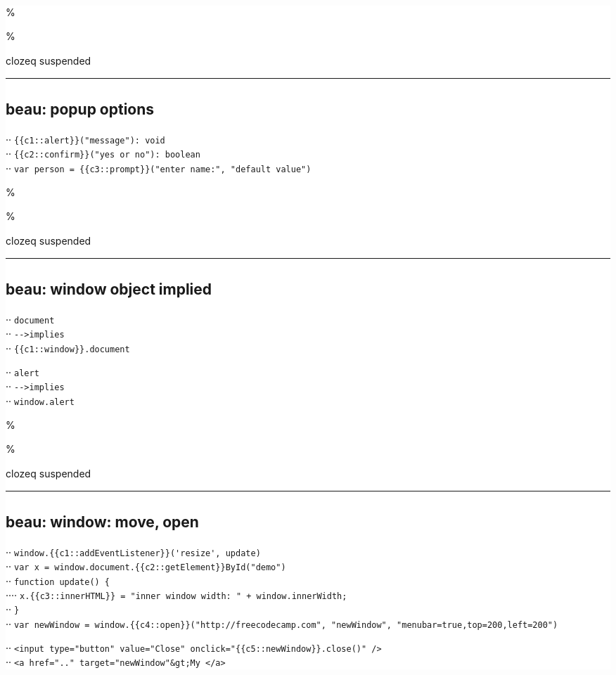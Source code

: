 
%

%

clozeq
suspended

---

## beau: popup options

··  `` {{c1::alert}}("message"): void  `` <br>
··  `` {{c2::confirm}}("yes or no"): boolean  `` <br>
··  `` var person = {{c3::prompt}}("enter name:", "default value")  `` <br>

%

%

clozeq
suspended

---

## beau: window object implied

··  `` document  `` <br>
··  `` -->implies  `` <br>
··  `` {{c1::window}}.document  `` <br>

··  `` alert  `` <br>
··  `` -->implies  `` <br>
··  `` window.alert  `` <br>

%

%

clozeq
suspended

---

## beau: window: move, open

··  `` window.{{c1::addEventListener}}('resize', update)  `` <br>
··  `` var x = window.document.{{c2::getElement}}ById("demo")  `` <br>
··  `` function update() {  `` <br>
····  `` x.{{c3::innerHTML}} = "inner window width: " + window.innerWidth;  `` <br>
··  `` }  `` <br>
··  `` var newWindow = window.{{c4::open}}("http://freecodecamp.com", "newWindow", "menubar=true,top=200,left=200")  `` <br>

··  `` <input type="button" value="Close" onclick="{{c5::newWindow}}.close()" /> `` <br>
··  `` <a href=".." target="newWindow"&gt;My </a> `` <br>
